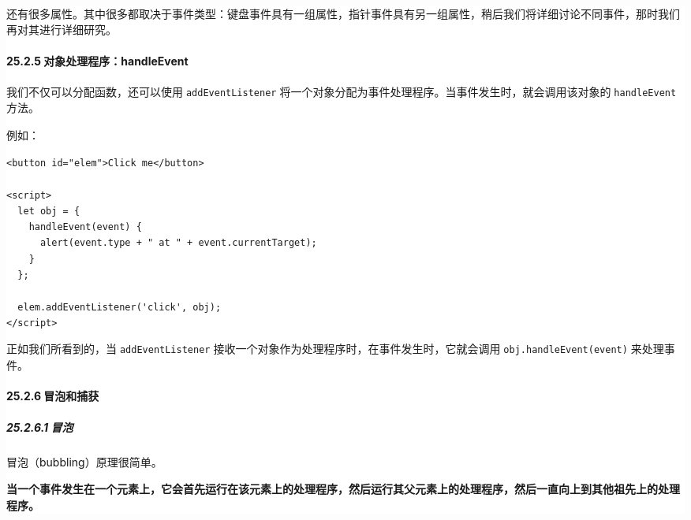 还有很多属性。其中很多都取决于事件类型：键盘事件具有一组属性，指针事件具有另一组属性，稍后我们将详细讨论不同事件，那时我们再对其进行详细研究。

#### 25.2.5 对象处理程序：handleEvent

我们不仅可以分配函数，还可以使用 `addEventListener` 将一个对象分配为事件处理程序。当事件发生时，就会调用该对象的 `handleEvent` 方法。

例如：

```markup
<button id="elem">Click me</button>

<script>
  let obj = {
    handleEvent(event) {
      alert(event.type + " at " + event.currentTarget);
    }
  };

  elem.addEventListener('click', obj);
</script>
```

正如我们所看到的，当 `addEventListener` 接收一个对象作为处理程序时，在事件发生时，它就会调用 `obj.handleEvent(event)` 来处理事件。

#### 25.2.6 冒泡和捕获

##### 25.2.6.1 冒泡

冒泡（bubbling）原理很简单。

**当一个事件发生在一个元素上，它会首先运行在该元素上的处理程序，然后运行其父元素上的处理程序，然后一直向上到其他祖先上的处理程序。**

